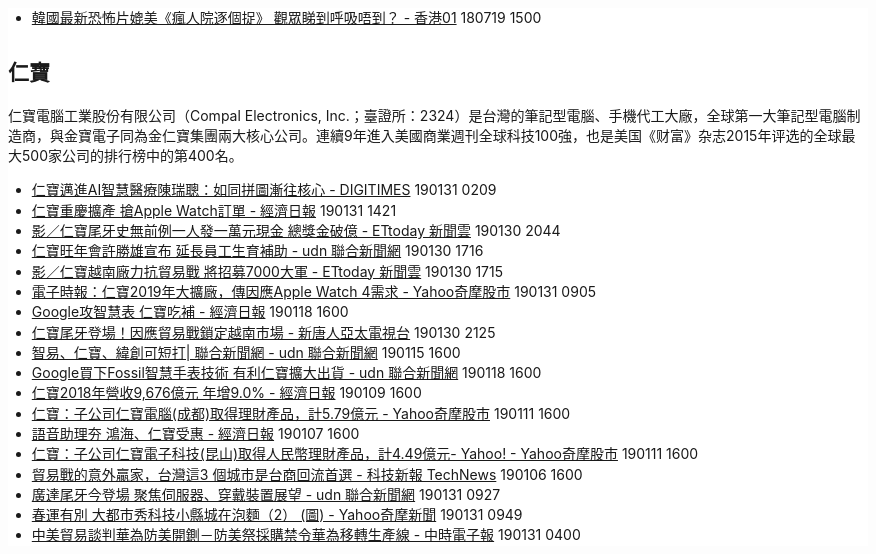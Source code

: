 - [韓國最新恐怖片媲美《瘋人院逐個捉》 觀眾睇到呼吸唔到？ - 香港01](https://www.hk01.com/%E9%9B%BB%E5%BD%B1/212697/%E9%9F%93%E5%9C%8B%E6%9C%80%E6%96%B0%E6%81%90%E6%80%96%E7%89%87%E5%AA%B2%E7%BE%8E-%E7%98%8B%E4%BA%BA%E9%99%A2%E9%80%90%E5%80%8B%E6%8D%89-%E8%A7%80%E7%9C%BE%E7%9D%87%E5%88%B0%E5%91%BC%E5%90%B8%E5%94%94%E5%88%B0 "韓國最新恐怖片媲美《瘋人院逐個捉》 觀眾睇到呼吸唔到？ - 香港01") 180719 1500

## 仁寶

仁寶電腦工業股份有限公司（Compal Electronics, Inc.；臺證所：2324）是台灣的筆記型電腦、手機代工大廠，全球第一大筆記型電腦制造商，與金寶電子同為金仁寶集團兩大核心公司。連續9年進入美國商業週刊全球科技100強，也是美国《财富》杂志2015年评选的全球最大500家公司的排行榜中的第400名。
- [仁寶邁進AI智慧醫療陳瑞聰：如同拼圖漸往核心 - DIGITIMES](https://www.digitimes.com.tw/iot/article.asp?cat=158&id=0000553072_9QRL4Y7R82GVO514B1XD8 "仁寶邁進AI智慧醫療陳瑞聰：如同拼圖漸往核心 - DIGITIMES") 190131 0209
- [仁寶重慶擴產 搶Apple Watch訂單 - 經濟日報](https://money.udn.com/money/story/5612/3624862 "仁寶重慶擴產 搶Apple Watch訂單 - 經濟日報") 190131 1421
- [影／仁寶尾牙史無前例一人發一萬元現金 總獎金破億 - ETtoday 新聞雲](https://www.ettoday.net/news/20190130/1369960.htm "影／仁寶尾牙史無前例一人發一萬元現金 總獎金破億 - ETtoday 新聞雲") 190130 2044
- [仁寶旺年會許勝雄宣布 延長員工生育補助 - udn 聯合新聞網](https://udn.com/news/story/7238/3623460 "仁寶旺年會許勝雄宣布 延長員工生育補助 - udn 聯合新聞網") 190130 1716
- [影／仁寶越南廠力抗貿易戰 將招募7000大軍 - ETtoday 新聞雲](https://www.ettoday.net/news/20190130/1369769.htm "影／仁寶越南廠力抗貿易戰 將招募7000大軍 - ETtoday 新聞雲") 190130 1715
- [電子時報：仁寶2019年大擴廠，傳因應Apple Watch 4需求 - Yahoo奇摩股市](https://tw.stock.yahoo.com/news/%E9%9B%BB%E5%AD%90%E6%99%82%E5%A0%B1-%E4%BB%81%E5%AF%B62019%E5%B9%B4%E5%A4%A7%E6%93%B4%E5%BB%A0-%E5%82%B3%E5%9B%A0%E6%87%89apple-watch-4%E9%9C%80%E6%B1%82-010551964.html "電子時報：仁寶2019年大擴廠，傳因應Apple Watch 4需求 - Yahoo奇摩股市") 190131 0905
- [Google攻智慧表 仁寶吃補 - 經濟日報](https://money.udn.com/money/story/5710/3601935 "Google攻智慧表 仁寶吃補 - 經濟日報") 190118 1600
- [仁寶尾牙登場！因應貿易戰鎖定越南市場 - 新唐人亞太電視台](http://www.ntdtv.com.tw/b5/20190130/video/239240.html?%E4%BB%81%E5%AF%B6%E5%B0%BE%E7%89%99%E7%99%BB%E5%A0%B4%EF%BC%81%E5%9B%A0%E6%87%89%E8%B2%BF%E6%98%93%E6%88%B0%E9%8E%96%E5%AE%9A%E8%B6%8A%E5%8D%97%E5%B8%82%E5%A0%B4 "仁寶尾牙登場！因應貿易戰鎖定越南市場 - 新唐人亞太電視台") 190130 2125
- [智易、仁寶、緯創可短打| 聯合新聞網 - udn 聯合新聞網](https://udn.com/news/story/7251/3593190 "智易、仁寶、緯創可短打| 聯合新聞網 - udn 聯合新聞網") 190115 1600
- [Google買下Fossil智慧手表技術 有利仁寶擴大出貨 - udn 聯合新聞網](https://udn.com/news/story/7240/3601812 "Google買下Fossil智慧手表技術 有利仁寶擴大出貨 - udn 聯合新聞網") 190118 1600
- [仁寶2018年營收9,676億元 年增9.0% - 經濟日報](https://money.udn.com/money/story/5710/3583483 "仁寶2018年營收9,676億元 年增9.0% - 經濟日報") 190109 1600
- [仁寶：子公司仁寶電腦(成都)取得理財產品，計5.79億元 - Yahoo奇摩股市](https://tw.stock.yahoo.com/news/%E4%BB%81%E5%AF%B6-%E5%AD%90%E5%85%AC%E5%8F%B8%E4%BB%81%E5%AF%B6%E9%9B%BB%E8%85%A6-%E6%88%90%E9%83%BD-%E5%8F%96%E5%BE%97%E7%90%86%E8%B2%A1%E7%94%A2%E5%93%81-%E8%A8%885-083923600.html "仁寶：子公司仁寶電腦(成都)取得理財產品，計5.79億元 - Yahoo奇摩股市") 190111 1600
- [語音助理夯 鴻海、仁寶受惠 - 經濟日報](https://money.udn.com/money/story/5710/3579844 "語音助理夯 鴻海、仁寶受惠 - 經濟日報") 190107 1600
- [仁寶：子公司仁寶電子科技(昆山)取得人民幣理財產品，計4.49億元- Yahoo! - Yahoo奇摩股市](https://tw.stock.yahoo.com/news/%E4%BB%81%E5%AF%B6-%E5%AD%90%E5%85%AC%E5%8F%B8%E4%BB%81%E5%AF%B6%E9%9B%BB%E5%AD%90%E7%A7%91%E6%8A%80-%E6%98%86%E5%B1%B1-%E5%8F%96%E5%BE%97%E4%BA%BA%E6%B0%91%E5%B9%A3%E7%90%86%E8%B2%A1%E7%94%A2%E5%93%81-%E8%A8%884-084153966.html "仁寶：子公司仁寶電子科技(昆山)取得人民幣理財產品，計4.49億元- Yahoo! - Yahoo奇摩股市") 190111 1600
- [貿易戰的意外贏家，台灣這3 個城市是台商回流首選 - 科技新報 TechNews](https://technews.tw/2019/01/06/trade-war-taiwanese-businessmen-return-to-taiwan/ "貿易戰的意外贏家，台灣這3 個城市是台商回流首選 - 科技新報 TechNews") 190106 1600
- [廣達尾牙今登場 聚焦伺服器、穿戴裝置展望 - udn 聯合新聞網](https://udn.com/news/story/7251/3624443 "廣達尾牙今登場 聚焦伺服器、穿戴裝置展望 - udn 聯合新聞網") 190131 0927
- [春運有別 大都市秀科技小縣城在泡麵（2） (圖) - Yahoo奇摩新聞](https://tw.news.yahoo.com/%E6%98%A5%E9%81%8B%E6%9C%89%E5%88%A5-%E5%A4%A7%E9%83%BD%E5%B8%82%E7%A7%80%E7%A7%91%E6%8A%80%E5%B0%8F%E7%B8%A3%E5%9F%8E%E5%9C%A8%E6%B3%A1%E9%BA%B5-2-%E5%9C%96-014901948.html "春運有別 大都市秀科技小縣城在泡麵（2） (圖) - Yahoo奇摩新聞") 190131 0949
- [中美貿易談判華為防美開鍘－防美祭採購禁令華為移轉生產線 - 中時電子報](https://www.chinatimes.com/newspapers/20190131000097-260309 "中美貿易談判華為防美開鍘－防美祭採購禁令華為移轉生產線 - 中時電子報") 190131 0400
